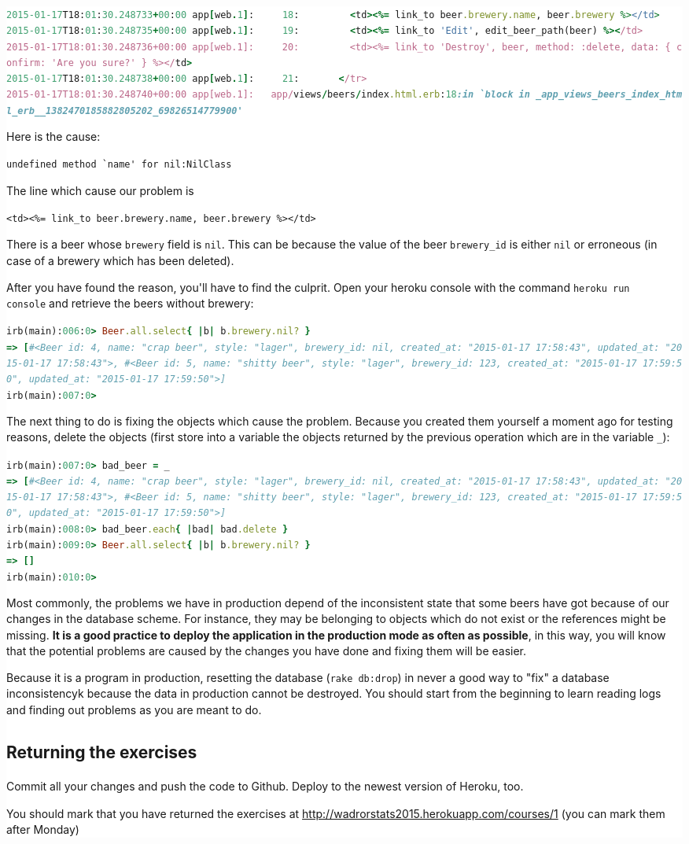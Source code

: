 ```ruby
2015-01-17T18:01:30.248733+00:00 app[web.1]:     18:         <td><%= link_to beer.brewery.name, beer.brewery %></td>
2015-01-17T18:01:30.248735+00:00 app[web.1]:     19:         <td><%= link_to 'Edit', edit_beer_path(beer) %></td>
2015-01-17T18:01:30.248736+00:00 app[web.1]:     20:         <td><%= link_to 'Destroy', beer, method: :delete, data: { confirm: 'Are you sure?' } %></td>
2015-01-17T18:01:30.248738+00:00 app[web.1]:     21:       </tr>
2015-01-17T18:01:30.248740+00:00 app[web.1]:   app/views/beers/index.html.erb:18:in `block in _app_views_beers_index_html_erb__1382470185882805202_69826514779900'
```

Here is the cause:

    undefined method `name' for nil:NilClass

The line which cause our problem is

    <td><%= link_to beer.brewery.name, beer.brewery %></td>

There is a beer whose <code>brewery</code> field is <code>nil</code>. This can be because the value of the beer <code>brewery_id</code> is either <code>nil</code> or erroneous (in case of a brewery which has been deleted).

After you have found the reason, you'll have to find the culprit. Open your heroku console with the command <code>heroku run console</code> and retrieve the beers without brewery:

```ruby
irb(main):006:0> Beer.all.select{ |b| b.brewery.nil? }
=> [#<Beer id: 4, name: "crap beer", style: "lager", brewery_id: nil, created_at: "2015-01-17 17:58:43", updated_at: "2015-01-17 17:58:43">, #<Beer id: 5, name: "shitty beer", style: "lager", brewery_id: 123, created_at: "2015-01-17 17:59:50", updated_at: "2015-01-17 17:59:50">]
irb(main):007:0>
```

The next thing to do is fixing the objects which cause the problem. Because you created them yourself a moment ago for testing reasons, delete the objects (first store into a variable the objects returned by the previous operation which are in the variable <code>_</code>):

```ruby
irb(main):007:0> bad_beer = _
=> [#<Beer id: 4, name: "crap beer", style: "lager", brewery_id: nil, created_at: "2015-01-17 17:58:43", updated_at: "2015-01-17 17:58:43">, #<Beer id: 5, name: "shitty beer", style: "lager", brewery_id: 123, created_at: "2015-01-17 17:59:50", updated_at: "2015-01-17 17:59:50">]
irb(main):008:0> bad_beer.each{ |bad| bad.delete }
irb(main):009:0> Beer.all.select{ |b| b.brewery.nil? }
=> []
irb(main):010:0>
```

Most commonly, the problems we have in production depend of the inconsistent state that some beers have got because of our changes in the database scheme. For instance, they may be belonging to objects which do not exist or the references might be missing. **It is a good practice to deploy the application in the production mode as often as possible**, in this way, you will know that the potential problems are caused by the changes you have done and fixing them will be easier.

Because it is a program in production, resetting the database (<code>rake db:drop</code>) in never a good way to "fix" a database inconsistencyk because the data in production cannot be destroyed. You should start from the beginning to learn reading logs and finding out problems as you are meant to do.

## Returning the exercises

Commit all your changes and push the code to Github. Deploy to the newest version of Heroku, too.

You should mark that you have returned the exercises at http://wadrorstats2015.herokuapp.com/courses/1 (you can mark them after Monday)

